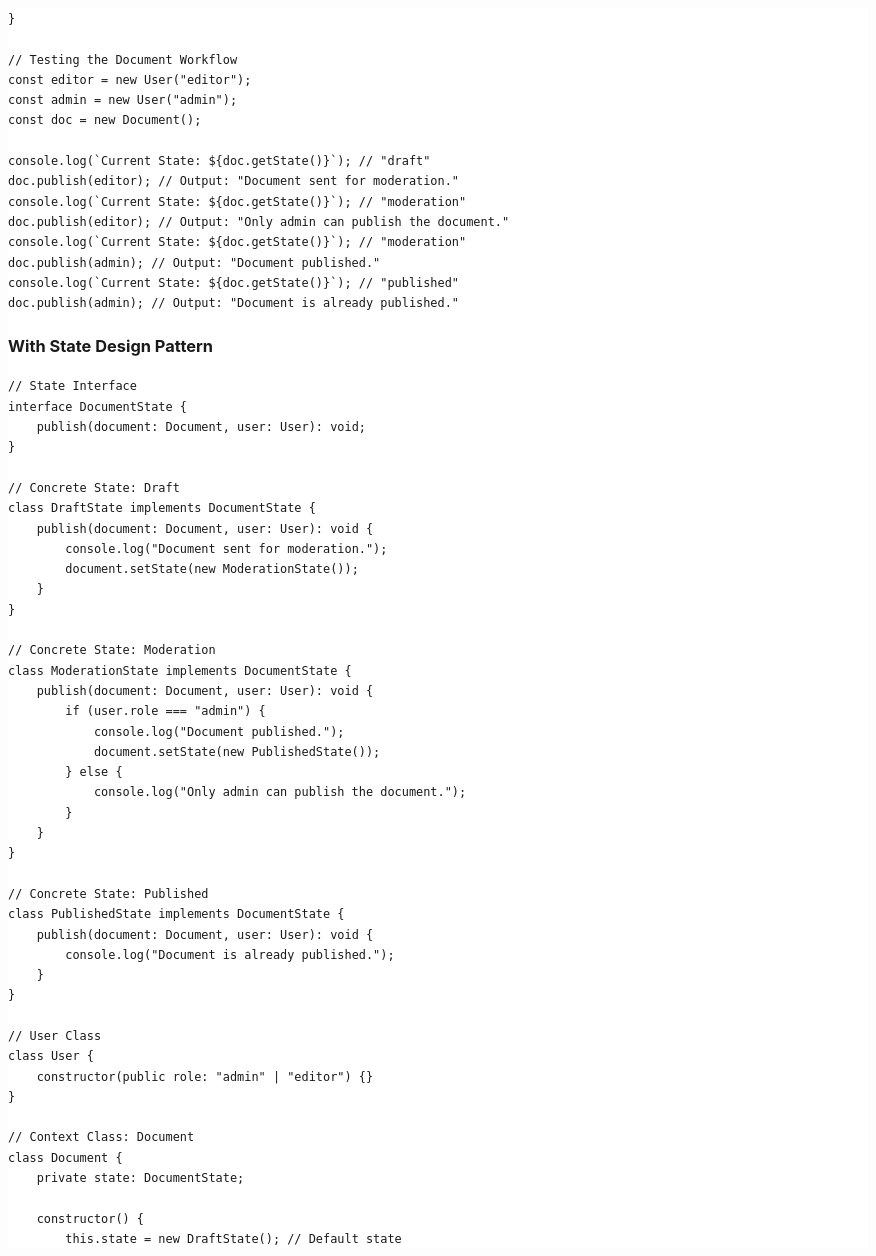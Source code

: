 ```tsx
}

// Testing the Document Workflow
const editor = new User("editor");
const admin = new User("admin");
const doc = new Document();

console.log(`Current State: ${doc.getState()}`); // "draft"
doc.publish(editor); // Output: "Document sent for moderation."
console.log(`Current State: ${doc.getState()}`); // "moderation"
doc.publish(editor); // Output: "Only admin can publish the document."
console.log(`Current State: ${doc.getState()}`); // "moderation"
doc.publish(admin); // Output: "Document published."
console.log(`Current State: ${doc.getState()}`); // "published"
doc.publish(admin); // Output: "Document is already published."
```

### With State Design Pattern

```tsx
// State Interface
interface DocumentState {
    publish(document: Document, user: User): void;
}

// Concrete State: Draft
class DraftState implements DocumentState {
    publish(document: Document, user: User): void {
        console.log("Document sent for moderation.");
        document.setState(new ModerationState());
    }
}

// Concrete State: Moderation
class ModerationState implements DocumentState {
    publish(document: Document, user: User): void {
        if (user.role === "admin") {
            console.log("Document published.");
            document.setState(new PublishedState());
        } else {
            console.log("Only admin can publish the document.");
        }
    }
}

// Concrete State: Published
class PublishedState implements DocumentState {
    publish(document: Document, user: User): void {
        console.log("Document is already published.");
    }
}

// User Class
class User {
    constructor(public role: "admin" | "editor") {}
}

// Context Class: Document
class Document {
    private state: DocumentState;

    constructor() {
        this.state = new DraftState(); // Default state
```